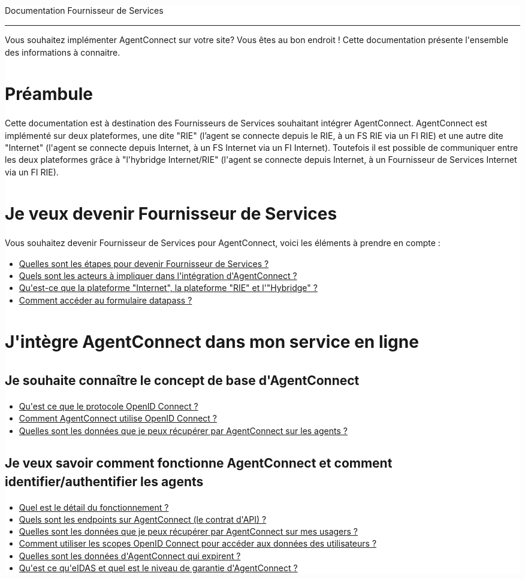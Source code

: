 
Documentation Fournisseur de Services

---

Vous souhaitez implémenter AgentConnect sur votre site? Vous êtes au bon endroit ! Cette documentation présente l'ensemble des informations à connaitre.

# Préambule

Cette documentation est à destination des Fournisseurs de Services souhaitant intégrer AgentConnect. 
AgentConnect est implémenté sur deux plateformes, une dite "RIE" (l’agent se connecte depuis le RIE, à un FS RIE via un FI RIE) et une autre dite "Internet" (l'agent se connecte depuis Internet, à un FS Internet via un FI Internet).
Toutefois il est possible de communiquer entre les deux plateformes grâce à "l'hybridge Internet/RIE" (l'agent se connecte depuis Internet, à un Fournisseur de Services Internet via un FI RIE).

# Je veux devenir Fournisseur de Services 

Vous souhaitez devenir Fournisseur de Services pour AgentConnect, voici les éléments à prendre en compte : 

- [Quelles sont les étapes pour devenir Fournisseur de Services ?](pilotage_fca/pilotage_fca_etapes.md)
- [Quels sont les acteurs à impliquer dans l'intégration d'AgentConnect ?](pilotage_fca/pilotage_fca_demarches_acteurs.md)
- [Qu'est-ce que la plateforme "Internet", la plateforme "RIE" et l'"Hybridge" ?](pilotage_fca/plateformes.md)
- [Comment accéder au formulaire datapass ?](pilotage_fca/datapass.md)

# J'intègre AgentConnect dans mon service en ligne

## Je souhaite connaître le concept de base d'AgentConnect

- [Qu'est ce que le protocole OpenID Connect ?](doc_fs/technique_fca/technique_oidc.md)
- [Comment AgentConnect utilise OpenID Connect ?](doc_fs/technique_fca/technique_fca_oidc.md)
- [Quelles sont les données que je peux récupérer par AgentConnect sur les agents ?](doc_fs/projet_fca/projet_fca_donnees.md)

## Je veux savoir comment fonctionne AgentConnect et comment identifier/authentifier les agents

- [Quel est le détail du fonctionnement ?](doc_fs/fonctionnement_fca/details_fonctionnement.md)
- [Quels sont les endpoints sur AgentConnect (le contrat d'API) ?](doc_fs/technique_fca/endpoints.md)
- [Quelles sont les données que je peux récupérer par AgentConnect sur mes usagers ?](doc_fs/projet_fca/projet_fca_donnees.md)
- [Comment utiliser les scopes OpenID Connect pour accéder aux données des utilisateurs ? ](doc_fs/technique_fca/technique_fca_scope.md)
- [Quelles sont les données d'AgentConnect qui expirent ?](doc_fs/technique_fca/donnees_expirent.md)
- [Qu'est ce qu'eIDAS et quel est le niveau de garantie d'AgentConnect ?](doc_fs/projet_fca/projet_fca_niveau_eidas.md)
